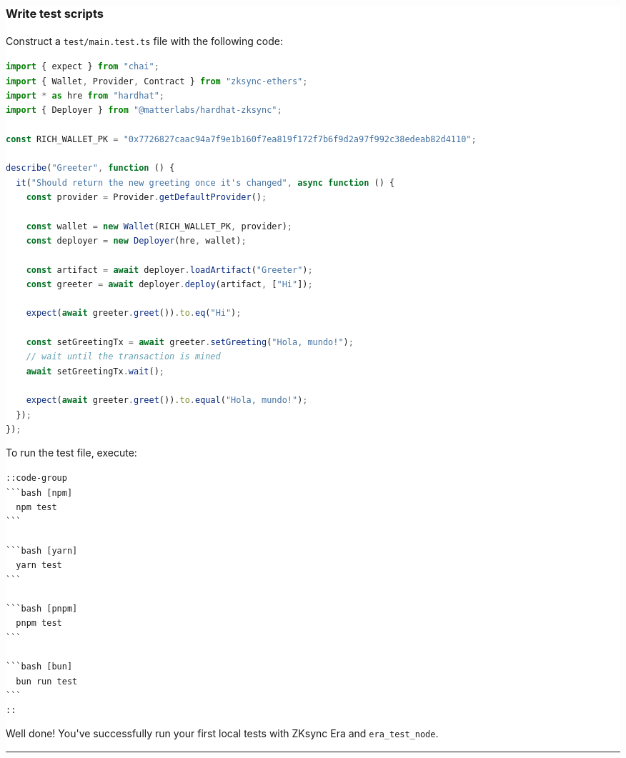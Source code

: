 ### Write test scripts

Construct a `test/main.test.ts` file with the following code:

```ts [test/main.test.ts]
import { expect } from "chai";
import { Wallet, Provider, Contract } from "zksync-ethers";
import * as hre from "hardhat";
import { Deployer } from "@matterlabs/hardhat-zksync";

const RICH_WALLET_PK = "0x7726827caac94a7f9e1b160f7ea819f172f7b6f9d2a97f992c38edeab82d4110";

describe("Greeter", function () {
  it("Should return the new greeting once it's changed", async function () {
    const provider = Provider.getDefaultProvider();

    const wallet = new Wallet(RICH_WALLET_PK, provider);
    const deployer = new Deployer(hre, wallet);

    const artifact = await deployer.loadArtifact("Greeter");
    const greeter = await deployer.deploy(artifact, ["Hi"]);

    expect(await greeter.greet()).to.eq("Hi");

    const setGreetingTx = await greeter.setGreeting("Hola, mundo!");
    // wait until the transaction is mined
    await setGreetingTx.wait();

    expect(await greeter.greet()).to.equal("Hola, mundo!");
  });
});
```

To run the test file, execute:

    ::code-group
    ```bash [npm]
      npm test
    ```

    ```bash [yarn]
      yarn test
    ```

    ```bash [pnpm]
      pnpm test
    ```

    ```bash [bun]
      bun run test
    ```
    ::

Well done! You've successfully run your first local tests with ZKsync Era and `era_test_node`.

---